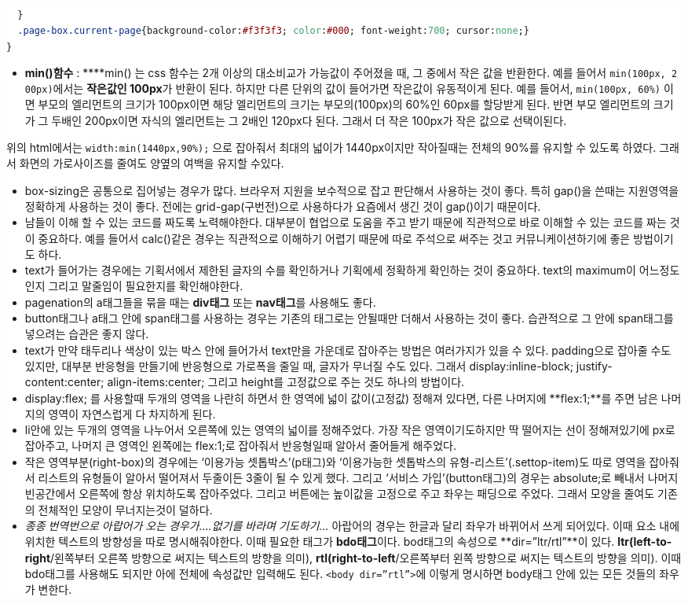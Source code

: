 ```sass
  }
  .page-box.current-page{background-color:#f3f3f3; color:#000; font-weight:700; cursor:none;}
}
```

- **min()함수**
: ****min() 는 css 함수는 2개 이상의 대소비교가 가능값이 주어졌을 때, 그 중에서 작은 값을 반환한다. 예를 들어서 `min(100px, 200px)`에서는 **작은값인 100px**가 반환이 된다.
하지만 다른 단위의 값이 들어가면 작은값이 유동적이게 된다. 예를 들어서, `min(100px, 60%)` 이면 부모의 엘리먼트의 크기가 100px이면 해당 엘리먼트의 크기는 부모의(100px)의 60%인 60px를 할당받게 된다. 반면 부모 엘리먼트의 크기가 그 두배인 200px이면 자식의 엘리먼트는 그 2배인 120px다 된다. 그래서 더 작은 100px가 작은 값으로 선택이된다.

위의 html에서는  `width:min(1440px,90%);` 으로 잡아줘서 최대의 넓이가 1440px이지만 작아질때는 전체의 90%를 유지할 수 있도록 하였다. 그래서 화면의 가로사이즈를 줄여도 양옆의 여백을 유지할 수있다.
- box-sizing은 공통으로 집어넣는 경우가 많다. 브라우저 지원을 보수적으로 잡고 판단해서 사용하는 것이 좋다. 특히 gap()을 쓴때는 지원영역을 정확하게 사용하는 것이 좋다. 전에는 grid-gap(구번전)으로 사용하다가 요즘에서 생긴 것이 gap()이기 때문이다.
- 남들이 이해 할 수 있는 코드를 짜도록 노력해야한다. 대부분이 협업으로 도움을 주고 받기 때문에 직관적으로 바로 이해할 수 있는 코드를 짜는 것이 중요하다. 예를 들어서 calc()같은 경우는 직관적으로 이해하기 어렵기 때문에 따로 주석으로 써주는 것고 커뮤니케이션하기에 좋은 방법이기도 하다.
- text가 들어가는 경우에는 기획서에서 제한된 글자의 수를 확인하거나 기획에세 정확하게 확인하는 것이 중요하다. text의 maximum이 어느정도인지 그리고 말줄임이 필요한지를 확인해야한다.
- pagenation의 a태그들을 묶을 때는 **div태그** 또는 **nav태그**를 사용해도 좋다.
- button태그나 a태그 안에 span태그를 사용하는 경우는 기존의 태그로는 안될때만 더해서 사용하는 것이 좋다. 습관적으로 그 안에 span태그를 넣으려는 습관은 좋지 않다.
- text가 만약 태두리나 색상이 있는 박스 안에 들어가서 text만을 가운데로 잡아주는 방법은 여러가지가 있을 수 있다. padding으로 잡아줄 수도 있지만, 대부분 반응형을 만들기에 반응형으로 가로폭을 줄일 때, 글자가 무너질 수도 있다. 
그래서 display:inline-block;  justify-content:center;  align-items:center; 그리고 height를 고정값으로 주는 것도 하나의 방법이다.
- display:flex; 를 사용할때 두개의 영역을 나란히 하면서 한 영역에 넓이 값이(고정값) 정해져 있다면, 다른 나머지에 **flex:1;**를 주면 남은 나머지의 영역이 자연스럽게 다 차지하게 된다.
- li안에 있는 두개의 영역을 나누어서 오른쪽에 있는 영역의 넓이를 정해주었다. 가장 작은 영역이기도하지만 딱 떨어지는 선이 정해져있기에 px로 잡아주고, 나머지 큰 영역인 왼쪽에는 flex:1;로 잡아줘서 반응형일때 알아서 줄어들게 해주었다.
- 작은 영역부분(right-box)의 경우에는 ‘이용가능 셋톱박스’(p태그)와 ‘이용가능한 셋톱박스의 유형-리스트’(.settop-item)도 따로 영역을 잡아줘서 리스트의 유형들이 알아서 떨어져서 두줄이든 3줄이 될 수 있게 했다. 그리고  ‘서비스 가입’(button태그)의 경우는 absolute;로 빼내서 나머지 빈공간에서 오른쪽에 항상 위치하도록 잡아주었다. 그리고 버튼에는 높이값을 고정으로 주고 좌우는 패딩으로 주었다.
그래서 모양을 줄여도 기존의 전체적인 모양이 무너지는것이 덜하다.
- *종종 번역번으로 아랍어가 오는 경우가….없기를 바라며 기도하기…*
아랍어의 경우는 한글과 달리 좌우가 바뀌어서 쓰게 되어있다. 이때 요소 내에 위치한 텍스트의 방향성을 따로 명시해줘야한다. 이때 필요한 태그가 **bdo태그**이다. bod태그의 속성으로 **dir=”ltr/rtl”**이 있다. **ltr(left-to-right**/왼쪽부터 오른쪽 방향으로 써지는 텍스트의 방향을 의미), **rtl(right-to-left**/오른쪽부터 왼쪽 방향으로 써지는 텍스트의 방향을 의미). 이때 bdo태그를 사용해도 되지만 아에 전체에 속성값만 입력해도 된다.  `<body dir=”rtl”>`에 이렇게 명시하면 body태그 안에 있는 모든 것들의 좌우가 변한다.